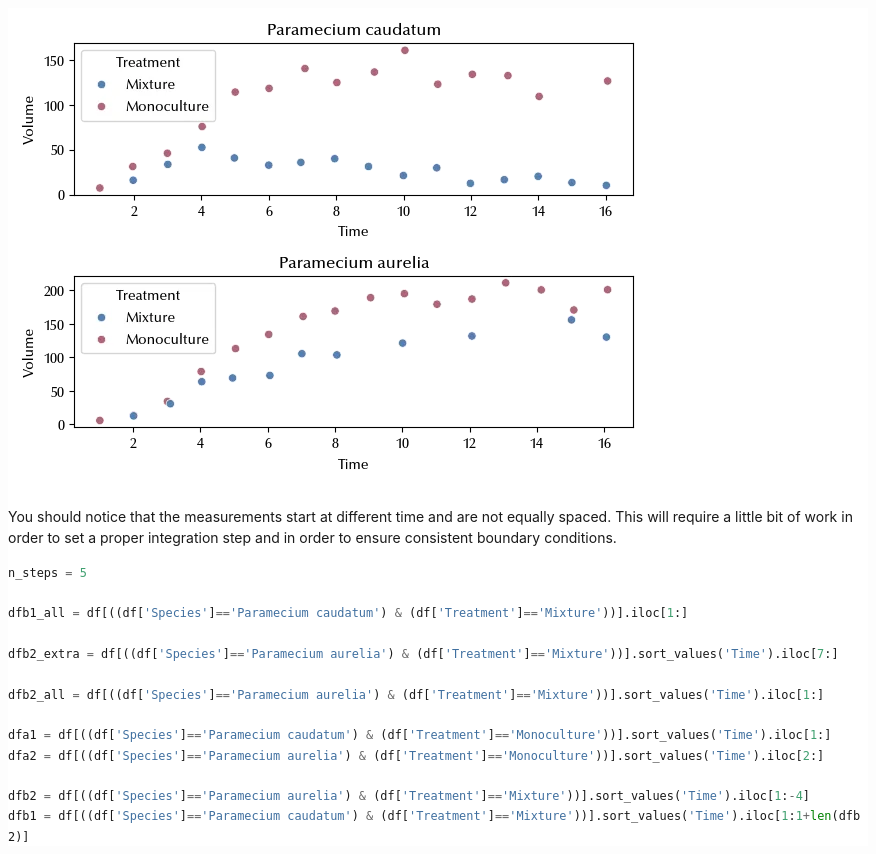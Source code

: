 ![The imported dataset](/docs/assets/images/statistics/lotka_volterra/data.webp)

You should notice that the measurements start at different time and are not
equally spaced. This will require a little bit of work in order to set a proper integration
step and in order to ensure consistent boundary conditions.

```python
n_steps = 5

dfb1_all = df[((df['Species']=='Paramecium caudatum') & (df['Treatment']=='Mixture'))].iloc[1:]

dfb2_extra = df[((df['Species']=='Paramecium aurelia') & (df['Treatment']=='Mixture'))].sort_values('Time').iloc[7:]

dfb2_all = df[((df['Species']=='Paramecium aurelia') & (df['Treatment']=='Mixture'))].sort_values('Time').iloc[1:]

dfa1 = df[((df['Species']=='Paramecium caudatum') & (df['Treatment']=='Monoculture'))].sort_values('Time').iloc[1:]
dfa2 = df[((df['Species']=='Paramecium aurelia') & (df['Treatment']=='Monoculture'))].sort_values('Time').iloc[2:]

dfb2 = df[((df['Species']=='Paramecium aurelia') & (df['Treatment']=='Mixture'))].sort_values('Time').iloc[1:-4]
dfb1 = df[((df['Species']=='Paramecium caudatum') & (df['Treatment']=='Mixture'))].sort_values('Time').iloc[1:1+len(dfb2)]
```
